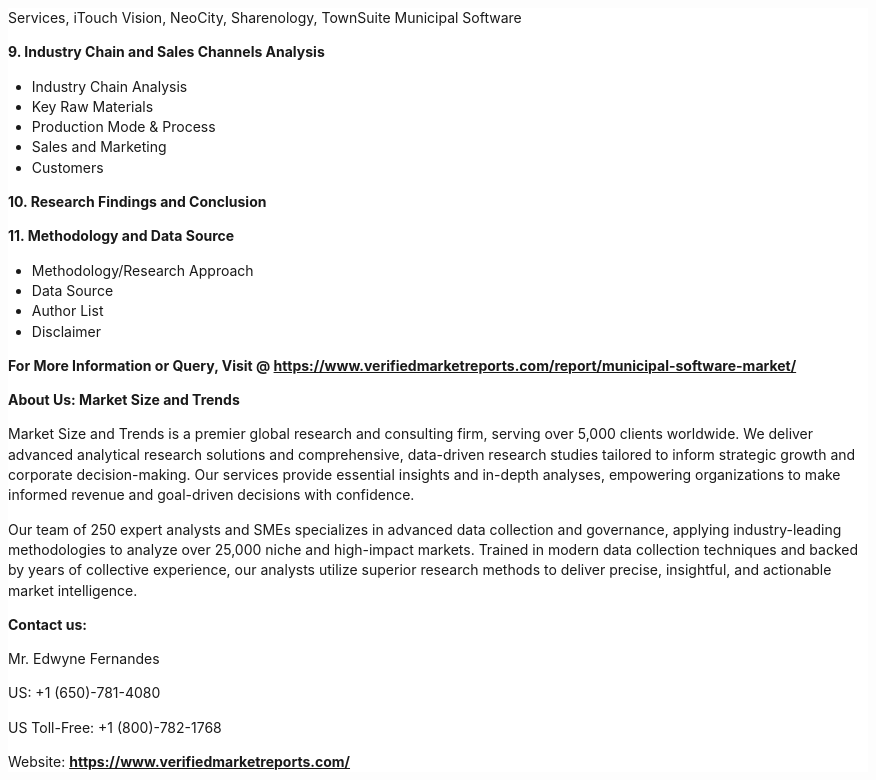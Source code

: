 Services, iTouch Vision, NeoCity, Sharenology, TownSuite Municipal Software</strong></p><p><strong>9. Industry Chain and Sales Channels Analysis</strong></p><ul><li>Industry Chain Analysis</li><li>Key Raw Materials</li><li>Production Mode &amp; Process</li><li>Sales and Marketing</li><li>Customers</li></ul><p><strong>10. Research Findings and Conclusion</strong></p><p><strong>11. Methodology and Data Source</strong></p><ul><li>Methodology/Research Approach</li><li>Data Source</li><li>Author List</li><li>Disclaimer</li></ul></p><p><strong>For More Information or Query, Visit @ <a href="https://www.verifiedmarketreports.com/report/municipal-software-market/">https://www.verifiedmarketreports.com/report/municipal-software-market/</a></strong></p><p><strong>About Us: Market Size and Trends</strong></p><p>Market Size and Trends is a premier global research and consulting firm, serving over 5,000 clients worldwide. We deliver advanced analytical research solutions and comprehensive, data-driven research studies tailored to inform strategic growth and corporate decision-making. Our services provide essential insights and in-depth analyses, empowering organizations to make informed revenue and goal-driven decisions with confidence.</p><p>Our team of 250 expert analysts and SMEs specializes in advanced data collection and governance, applying industry-leading methodologies to analyze over 25,000 niche and high-impact markets. Trained in modern data collection techniques and backed by years of collective experience, our analysts utilize superior research methods to deliver precise, insightful, and actionable market intelligence.</p><p><strong>Contact us:</strong></p><p>Mr. Edwyne Fernandes</p><p>US: +1 (650)-781-4080</p><p>US Toll-Free: +1 (800)-782-1768</p><p>Website: <strong><a href="https://www.verifiedmarketreports.com/">https://www.verifiedmarketreports.com/</a></strong></p>
